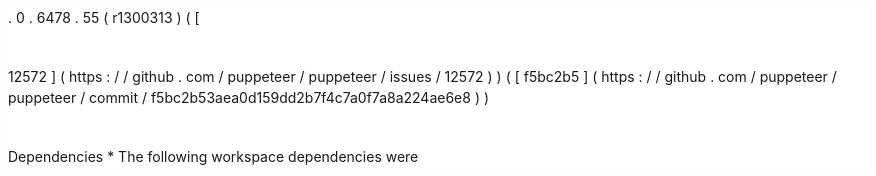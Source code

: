 .
0
.
6478
.
55
(
r1300313
)
(
[
#
12572
]
(
https
:
/
/
github
.
com
/
puppeteer
/
puppeteer
/
issues
/
12572
)
)
(
[
f5bc2b5
]
(
https
:
/
/
github
.
com
/
puppeteer
/
puppeteer
/
commit
/
f5bc2b53aea0d159dd2b7f4c7a0f7a8a224ae6e8
)
)
#
#
#
Dependencies
*
The
following
workspace
dependencies
were